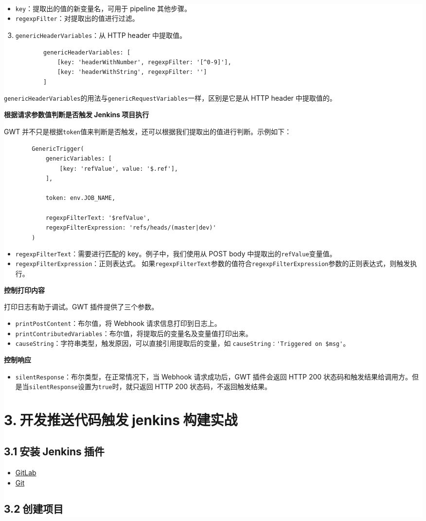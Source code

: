 - `key`：提取出的值的新变量名，可用于 pipeline 其他步骤。
- `regexpFilter`：对提取出的值进行过滤。

3. `genericHeaderVariables`：从 HTTP header 中提取值。

   ```
           genericHeaderVariables: [
               [key: 'headerWithNumber', regexpFilter: '[^0-9]'],
               [key: 'headerWithString', regexpFilter: '']
           ]
   ```

`genericHeaderVariables`的用法与`genericRequestVariables`一样，区别是它是从 HTTP header 中提取值的。

**根据请求参数值判断是否触发 Jenkins 项目执行**

GWT 并不只是根据`token`值来判断是否触发，还可以根据我们提取出的值进行判断。示例如下：

```
        GenericTrigger(
            genericVariables: [
                [key: 'refValue', value: '$.ref'],
            ],

            token: env.JOB_NAME,

            regexpFilterText: '$refValue',
            regexpFilterExpression: 'refs/heads/(master|dev)'
        )
```

- `regexpFilterText`：需要进行匹配的 key。例子中，我们使用从 POST body 中提取出的`refValue`变量值。
- `regexpFilterExpression`：正则表达式。 如果`regexpFilterText`参数的值符合`regexpFilterExpression`参数的正则表达式，则触发执行。

**控制打印内容**

打印日志有助于调试。GWT 插件提供了三个参数。

- `printPostContent`：布尔值，将 Webhook 请求信息打印到日志上。
- `printContributedVariables`：布尔值，将提取后的变量名及变量值打印出来。
- `causeString`：字符串类型，触发原因，可以直接引用提取后的变量，如 `causeString：'Triggered on $msg'`。

**控制响应**

- `silentResponse`：布尔类型，在正常情况下，当 Webhook 请求成功后，GWT 插件会返回 HTTP 200 状态码和触发结果给调用方。但是当`silentResponse`设置为`true`时，就只返回 HTTP 200 状态码，不返回触发结果。

# 3\. 开发推送代码触发 jenkins 构建实战

## 3.1 安装 Jenkins 插件

- [GitLab](https://plugins.jenkins.io/gitlab-plugin)
- [Git](https://plugins.jenkins.io/git)

## 3.2 创建项目
